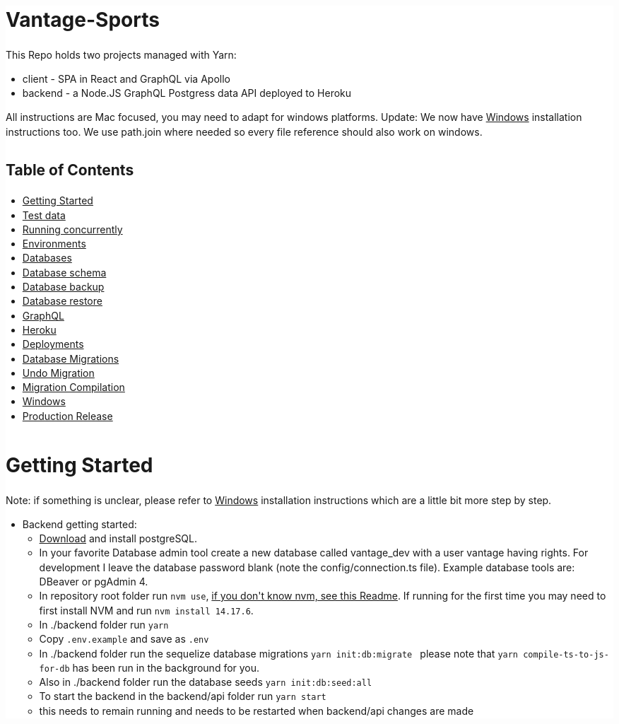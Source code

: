 # Vantage-Sports

This Repo holds two projects managed with Yarn:

- client - SPA in React and GraphQL via Apollo
- backend - a Node.JS GraphQL Postgress data API deployed to Heroku

All instructions are Mac focused, you may need to adapt for windows platforms.
Update: We now have [Windows](#windows) installation instructions too.
We use path.join where needed so every file reference should also work on windows.

## Table of Contents

- [Getting Started](#getting-started)
- [Test data](#test-data)
- [Running concurrently](#running-concurrently)
- [Environments](#environments)
- [Databases](#databases)
- [Database schema](#database-schema)
- [Database backup](#database-backup)
- [Database restore](#database-restore)
- [GraphQL](#graphql)
- [Heroku](#heroku)
- [Deployments](#deployments)
- [Database Migrations](#database-migrations)
- [Undo Migration](#undo-migration)
- [Migration Compilation](#migration-compilation)
- [Windows](#windows)
- [Production Release](#production-release)

# Getting Started

Note: if something is unclear, please refer to [Windows](#windows) installation instructions which are a little bit more step by step.

- Backend getting started:
  - [Download](https://www.enterprisedb.com/downloads/postgres-postgresql-downloads) and install postgreSQL.
  - In your favorite Database admin tool create a new database called vantage_dev
    with a user vantage having rights. For development I leave the database
    password blank (note the config/connection.ts file). Example database tools are: DBeaver or pgAdmin 4.
  - In repository root folder run `nvm use`, [if you don't know nvm, see this Readme](https://github.com/nvm-sh/nvm). If running for the first time you may need to first install NVM and run `nvm install 14.17.6`.
  - In ./backend folder run
    `yarn`
  - Copy `.env.example` and save as `.env`
  - In ./backend folder run the sequelize database migrations
    `yarn init:db:migrate `
    please note that `yarn compile-ts-to-js-for-db` has been run in the background for you.
  - Also in ./backend folder run the database seeds
    `yarn init:db:seed:all`
  - To start the backend in the backend/api folder run
    `yarn start`
  - this needs to remain running and needs to be restarted when backend/api
    changes are made
